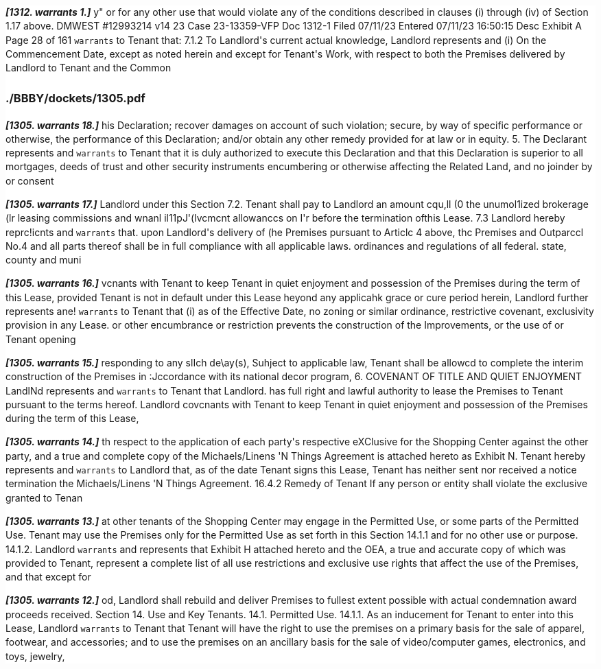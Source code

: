 ***[1312. warrants 1.]*** y" or for any other use that would violate any of the conditions described in clauses (i) through (iv) of Section 1.17 above. DMWEST #12993214 v14 23 Case 23-13359-VFP Doc 1312-1 Filed 07/11/23 Entered 07/11/23 16:50:15 Desc Exhibit A Page 28 of 161 `warrants` to Tenant that: 7.1.2 To Landlord's current actual knowledge, Landlord represents and (i) On the Commencement Date, except as noted herein and except for Tenant's Work, with respect to both the Premises delivered by Landlord to Tenant and the Common


### ./BBBY/dockets/1305.pdf
***[1305. warrants 18.]*** his Declaration; recover damages on account of such violation; secure, by way of specific performance or otherwise, the performance of this Declaration; and/or obtain any other remedy provided for at law or in equity. 5. The Declarant represents and `warrants` to Tenant that it is duly authorized to execute this Declaration and that this Declaration is superior to all mortgages, deeds of trust and other security instruments encumbering or otherwise affecting the Related Land, and no joinder by or consent 

***[1305. warrants 17.]***  Landlord under this Section 7.2. Tenant shall pay to Landlord an amount cqu,ll (0 the unumol1ized brokerage (lr leasing commissions and wnanl il11pJ'(lvcmcnt allowanccs on I'r before the termination ofthis Lease. 7.3 Landlord hereby reprc!icnts and `warrants` that. upon Landlord's delivery of (he Premises pursuant to Articlc 4 above, thc Premises and Outparccl No.4 and all parts thereof shall be in full compliance with all applicable laws. ordinances and regulations of all federal. state, county and muni

***[1305. warrants 16.]*** vcnants with Tenant to keep Tenant in quiet enjoyment and possession of the Premises during the term of this Lease, provided Tenant is not in default under this Lease heyond any applicahk grace or cure period herein, Landlord further represents ane! `warrants` to Tenant that (i) as of the Effective Date, no zoning or similar ordinance, restrictive covenant, exclusivity provision in any Lease. or other encumbrance or restriction prevents the construction of the Improvements, or the use of or Tenant opening

***[1305. warrants 15.]*** responding to any slIch de\ay(s), Suhject to applicable law, Tenant shall be allowcd to complete the interim construction of the Premises in :Jccordance with its national decor program, 6. COVENANT OF TITLE AND QUIET ENJOYMENT LandlNd represents and `warrants` to Tenant that Landlord. has full right and lawful authority to lease the Premises to Tenant pursuant to the terms hereof. Landlord covcnants with Tenant to keep Tenant in quiet enjoyment and possession of the Premises during the term of this Lease,

***[1305. warrants 14.]*** th respect to the application of each party's respective eXClusive for the Shopping Center against the other party, and a true and complete copy of the Michaels/Linens 'N Things Agreement is attached hereto as Exhibit N. Tenant hereby represents and `warrants` to Landlord that, as of the date Tenant signs this Lease, Tenant has neither sent nor received a notice termination the Michaels/Linens 'N Things Agreement. 16.4.2 Remedy of Tenant If any person or entity shall violate the exclusive granted to Tenan

***[1305. warrants 13.]*** at other tenants of the Shopping Center may engage in the Permitted Use, or some parts of the Permitted Use. Tenant may use the Premises only for the Permitted Use as set forth in this Section 14.1.1 and for no other use or purpose. 14.1.2. Landlord `warrants` and represents that Exhibit H attached hereto and the OEA, a true and accurate copy of which was provided to Tenant, represent a complete list of all use restrictions and exclusive use rights that affect the use of the Premises, and that except for 

***[1305. warrants 12.]*** od, Landlord shall rebuild and deliver Premises to fullest extent possible with actual condemnation award proceeds received. Section 14. Use and Key Tenants. 14.1. Permitted Use. 14.1.1. As an inducement for Tenant to enter into this Lease, Landlord `warrants` to Tenant that Tenant will have the right to use the premises on a primary basis for the sale of apparel, footwear, and accessories; and to use the premises on an ancillary basis for the sale of video/computer games, electronics, and toys, jewelry, 
